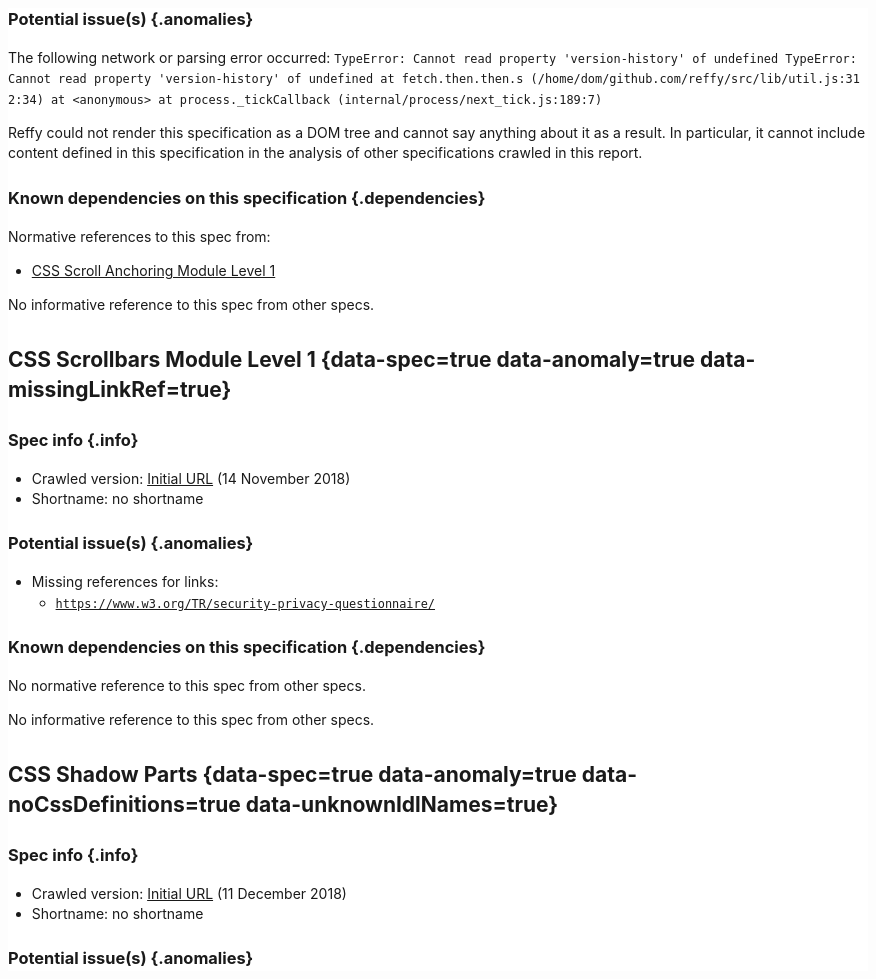 ### Potential issue(s) {.anomalies}

The following network or parsing error occurred:
`TypeError: Cannot read property 'version-history' of undefined TypeError: Cannot read property 'version-history' of undefined
    at fetch.then.then.s (/home/dom/github.com/reffy/src/lib/util.js:312:34)
    at <anonymous>
    at process._tickCallback (internal/process/next_tick.js:189:7)`

Reffy could not render this specification as a DOM tree and cannot say anything about it as a result. In particular, it cannot include content defined in this specification in the analysis of other specifications crawled in this report.

### Known dependencies on this specification {.dependencies}

Normative references to this spec from:

- [CSS Scroll Anchoring Module Level 1](https://drafts.csswg.org/css-scroll-anchoring-1/)

No informative reference to this spec from other specs.


## CSS Scrollbars Module Level 1 {data-spec=true data-anomaly=true data-missingLinkRef=true}

### Spec info {.info}

- Crawled version: [Initial URL](https://drafts.csswg.org/css-scrollbars-1/) (14 November 2018)
- Shortname: no shortname

### Potential issue(s) {.anomalies}

- Missing references for links: 
     * [`https://www.w3.org/TR/security-privacy-questionnaire/`](https://www.w3.org/TR/security-privacy-questionnaire/)

### Known dependencies on this specification {.dependencies}

No normative reference to this spec from other specs.

No informative reference to this spec from other specs.


## CSS Shadow Parts {data-spec=true data-anomaly=true data-noCssDefinitions=true data-unknownIdlNames=true}

### Spec info {.info}

- Crawled version: [Initial URL](https://drafts.csswg.org/css-shadow-parts-1/) (11 December 2018)
- Shortname: no shortname

### Potential issue(s) {.anomalies}
